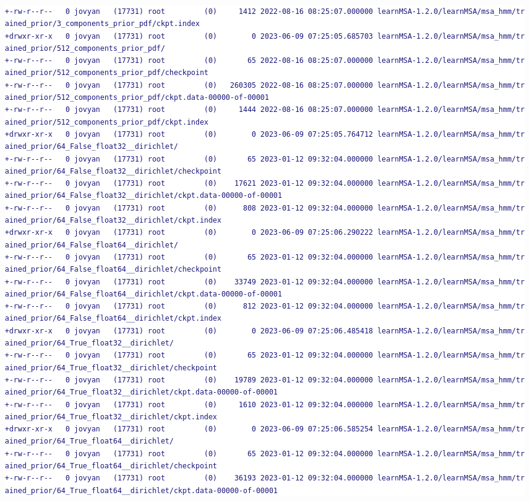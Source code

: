 ```diff
+-rw-r--r--   0 jovyan   (17731) root         (0)     1412 2022-08-16 08:25:07.000000 learnMSA-1.2.0/learnMSA/msa_hmm/trained_prior/3_components_prior_pdf/ckpt.index
+drwxr-xr-x   0 jovyan   (17731) root         (0)        0 2023-06-09 07:25:05.685703 learnMSA-1.2.0/learnMSA/msa_hmm/trained_prior/512_components_prior_pdf/
+-rw-r--r--   0 jovyan   (17731) root         (0)       65 2022-08-16 08:25:07.000000 learnMSA-1.2.0/learnMSA/msa_hmm/trained_prior/512_components_prior_pdf/checkpoint
+-rw-r--r--   0 jovyan   (17731) root         (0)   260305 2022-08-16 08:25:07.000000 learnMSA-1.2.0/learnMSA/msa_hmm/trained_prior/512_components_prior_pdf/ckpt.data-00000-of-00001
+-rw-r--r--   0 jovyan   (17731) root         (0)     1444 2022-08-16 08:25:07.000000 learnMSA-1.2.0/learnMSA/msa_hmm/trained_prior/512_components_prior_pdf/ckpt.index
+drwxr-xr-x   0 jovyan   (17731) root         (0)        0 2023-06-09 07:25:05.764712 learnMSA-1.2.0/learnMSA/msa_hmm/trained_prior/64_False_float32__dirichlet/
+-rw-r--r--   0 jovyan   (17731) root         (0)       65 2023-01-12 09:32:04.000000 learnMSA-1.2.0/learnMSA/msa_hmm/trained_prior/64_False_float32__dirichlet/checkpoint
+-rw-r--r--   0 jovyan   (17731) root         (0)    17621 2023-01-12 09:32:04.000000 learnMSA-1.2.0/learnMSA/msa_hmm/trained_prior/64_False_float32__dirichlet/ckpt.data-00000-of-00001
+-rw-r--r--   0 jovyan   (17731) root         (0)      808 2023-01-12 09:32:04.000000 learnMSA-1.2.0/learnMSA/msa_hmm/trained_prior/64_False_float32__dirichlet/ckpt.index
+drwxr-xr-x   0 jovyan   (17731) root         (0)        0 2023-06-09 07:25:06.290222 learnMSA-1.2.0/learnMSA/msa_hmm/trained_prior/64_False_float64__dirichlet/
+-rw-r--r--   0 jovyan   (17731) root         (0)       65 2023-01-12 09:32:04.000000 learnMSA-1.2.0/learnMSA/msa_hmm/trained_prior/64_False_float64__dirichlet/checkpoint
+-rw-r--r--   0 jovyan   (17731) root         (0)    33749 2023-01-12 09:32:04.000000 learnMSA-1.2.0/learnMSA/msa_hmm/trained_prior/64_False_float64__dirichlet/ckpt.data-00000-of-00001
+-rw-r--r--   0 jovyan   (17731) root         (0)      812 2023-01-12 09:32:04.000000 learnMSA-1.2.0/learnMSA/msa_hmm/trained_prior/64_False_float64__dirichlet/ckpt.index
+drwxr-xr-x   0 jovyan   (17731) root         (0)        0 2023-06-09 07:25:06.485418 learnMSA-1.2.0/learnMSA/msa_hmm/trained_prior/64_True_float32__dirichlet/
+-rw-r--r--   0 jovyan   (17731) root         (0)       65 2023-01-12 09:32:04.000000 learnMSA-1.2.0/learnMSA/msa_hmm/trained_prior/64_True_float32__dirichlet/checkpoint
+-rw-r--r--   0 jovyan   (17731) root         (0)    19789 2023-01-12 09:32:04.000000 learnMSA-1.2.0/learnMSA/msa_hmm/trained_prior/64_True_float32__dirichlet/ckpt.data-00000-of-00001
+-rw-r--r--   0 jovyan   (17731) root         (0)     1610 2023-01-12 09:32:04.000000 learnMSA-1.2.0/learnMSA/msa_hmm/trained_prior/64_True_float32__dirichlet/ckpt.index
+drwxr-xr-x   0 jovyan   (17731) root         (0)        0 2023-06-09 07:25:06.585254 learnMSA-1.2.0/learnMSA/msa_hmm/trained_prior/64_True_float64__dirichlet/
+-rw-r--r--   0 jovyan   (17731) root         (0)       65 2023-01-12 09:32:04.000000 learnMSA-1.2.0/learnMSA/msa_hmm/trained_prior/64_True_float64__dirichlet/checkpoint
+-rw-r--r--   0 jovyan   (17731) root         (0)    36193 2023-01-12 09:32:04.000000 learnMSA-1.2.0/learnMSA/msa_hmm/trained_prior/64_True_float64__dirichlet/ckpt.data-00000-of-00001
